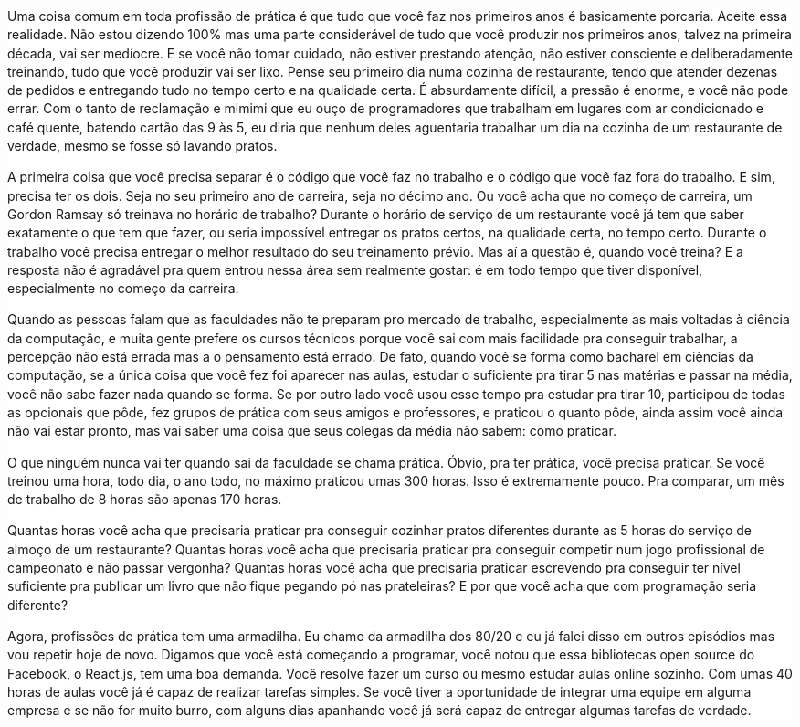 
Uma coisa comum em toda profissão de prática é que tudo que você faz nos primeiros anos é basicamente porcaria. Aceite essa realidade. Não estou dizendo 100% mas uma parte considerável de tudo que você produzir nos primeiros anos, talvez na primeira década, vai ser medíocre. E se você não tomar cuidado, não estiver prestando atenção, não estiver consciente e deliberadamente treinando, tudo que você produzir vai ser lixo. Pense seu primeiro dia numa cozinha de restaurante, tendo que atender dezenas de pedidos e entregando tudo no tempo certo e na qualidade certa. É absurdamente difícil, a pressão é enorme, e você não pode errar. Com o tanto de reclamação e mimimi que eu ouço de programadores que trabalham em lugares com ar condicionado e café quente, batendo cartão das 9 às 5, eu diria que nenhum deles aguentaria trabalhar um dia na cozinha de um restaurante de verdade, mesmo se fosse só lavando pratos.



A primeira coisa que você precisa separar é o código que você faz no trabalho e o código que você faz fora do trabalho. E sim, precisa ter os dois. Seja no seu primeiro ano de carreira, seja no décimo ano. Ou você acha que no começo de carreira, um Gordon Ramsay só treinava no horário de trabalho? Durante o horário de serviço de um restaurante você já tem que saber exatamente o que tem que fazer, ou seria impossível entregar os pratos certos, na qualidade certa, no tempo certo. Durante o trabalho você precisa entregar o melhor resultado do seu treinamento prévio. Mas aí a questão é, quando você treina? E a resposta não é agradável pra quem entrou nessa área sem realmente gostar: é em todo tempo que tiver disponível, especialmente no começo da carreira.



Quando as pessoas falam que as faculdades não te preparam pro mercado de trabalho, especialmente as mais voltadas à ciência da computação, e muita gente prefere os cursos técnicos porque você sai com mais facilidade pra conseguir trabalhar, a percepção não está errada mas a o pensamento está errado. De fato, quando você se forma como bacharel em ciências da computação, se a única coisa que você fez foi aparecer nas aulas, estudar o suficiente pra tirar 5 nas matérias e passar na média, você não sabe fazer nada quando se forma. Se por outro lado você usou esse tempo pra estudar pra tirar 10, participou de todas as opcionais que pôde, fez grupos de prática com seus amigos e professores, e praticou o quanto pôde, ainda assim você ainda não vai estar pronto, mas vai saber uma coisa que seus colegas da média não sabem: como praticar.



O que ninguém nunca vai ter quando sai da faculdade se chama prática. Óbvio, pra ter prática, você precisa praticar. Se você treinou uma hora, todo dia, o ano todo, no máximo praticou umas 300 horas. Isso é extremamente pouco. Pra comparar, um mês de trabalho de 8 horas são apenas 170 horas.


Quantas horas você acha que precisaria praticar pra conseguir cozinhar pratos diferentes durante as 5 horas do serviço de almoço de um restaurante? Quantas horas você acha que precisaria praticar pra conseguir competir num jogo profissional de campeonato e não passar vergonha? Quantas horas você acha que precisaria praticar escrevendo pra conseguir ter nível suficiente pra publicar um livro que não fique pegando pó nas prateleiras? E por que você acha que com programação seria diferente?


Agora, profissões de prática tem uma armadilha. Eu chamo da armadilha dos 80/20 e eu já falei disso em outros episódios mas vou repetir hoje de novo. Digamos que você está começando a programar, você notou que essa bibliotecas open source do Facebook, o React.js, tem uma boa demanda. Você resolve fazer um curso ou mesmo estudar aulas online sozinho. Com umas 40 horas de aulas você já é capaz de realizar tarefas simples. Se você tiver a oportunidade de integrar uma equipe em alguma empresa e se não for muito burro, com alguns dias apanhando você já será capaz de entregar algumas tarefas de verdade.

